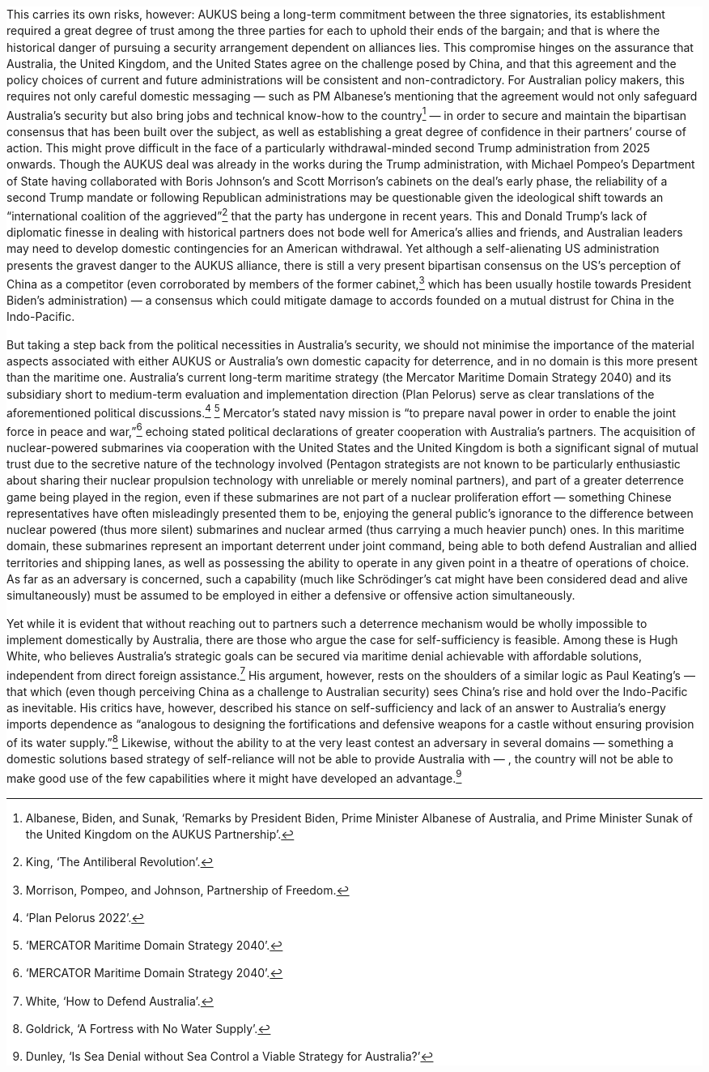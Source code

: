 This carries its own risks, however: AUKUS being a long-term commitment between the three signatories, its establishment required a great degree of trust among the three parties for each to uphold their ends of the bargain; and that is where the historical danger of pursuing a security arrangement dependent on alliances lies. This compromise hinges on the assurance that Australia, the United Kingdom, and the United States agree on the challenge posed by China, and that this agreement and the policy choices of current and future administrations will be consistent and non-contradictory. For Australian policy makers, this requires not only careful domestic messaging — such as PM Albanese’s mentioning that the agreement would not only safeguard Australia’s security but also bring jobs and technical know-how to the country[^9] — in order to secure and maintain the bipartisan consensus that has been built over the subject, as well as establishing a great degree of confidence in their partners’ course of action. This might prove difficult in the face of a particularly withdrawal-minded second Trump administration from 2025 onwards. Though the AUKUS deal was already in the works during the Trump administration, with Michael Pompeo’s Department of State having collaborated with Boris Johnson’s and Scott Morrison’s cabinets on the deal’s early phase, the reliability of a second Trump mandate or following Republican administrations may be questionable given the ideological shift towards an “international coalition of the aggrieved”[^10] that the party has undergone in recent years. This and Donald Trump’s lack of diplomatic finesse in dealing with historical partners does not bode well for America’s allies and friends, and Australian leaders may need to develop domestic contingencies for an American withdrawal. Yet although a self-alienating US administration presents the gravest danger to the AUKUS alliance, there is still a very present bipartisan consensus on the US’s perception of China as a competitor (even corroborated by members of the former cabinet,[^11] which has been usually hostile towards President Biden’s administration) — a consensus which could mitigate damage to accords founded on a mutual distrust for China in the Indo-Pacific.

[^9]: Albanese, Biden, and Sunak, ‘Remarks by President Biden, Prime Minister Albanese of Australia, and Prime Minister Sunak of the United Kingdom on the AUKUS Partnership’.

[^10]: King, ‘The Antiliberal Revolution’.

[^11]: Morrison, Pompeo, and Johnson, Partnership of Freedom.

But taking a step back from the political necessities in Australia’s security, we should not minimise the importance of the material aspects associated with either AUKUS or Australia’s own domestic capacity for deterrence, and in no domain is this more present than the maritime one. Australia’s current long-term maritime strategy (the Mercator Maritime Domain Strategy 2040) and its subsidiary short to medium-term evaluation and implementation direction (Plan Pelorus) serve as clear translations of the aforementioned political discussions.[^12] [^13] Mercator’s stated navy mission is “to prepare naval power in order to enable the joint force in peace and war,”[^14]  echoing stated political declarations of greater cooperation with Australia’s partners. The acquisition of nuclear-powered submarines via cooperation with the United States and the United Kingdom is both a significant signal of mutual trust due to the secretive nature of the technology involved (Pentagon strategists are not known to be particularly enthusiastic about sharing their nuclear propulsion technology with unreliable or merely nominal partners), and part of a greater deterrence game being played in the region, even if these submarines are not part of a nuclear proliferation effort — something Chinese representatives have often misleadingly presented them to be, enjoying the general public’s ignorance to the difference between nuclear powered (thus more silent) submarines and nuclear armed (thus carrying a much heavier punch) ones. In this maritime domain, these submarines represent an important deterrent under joint command, being able to both defend Australian and allied territories and shipping lanes, as well as possessing the ability to operate in any given point in a theatre of operations of choice. As far as an adversary is concerned, such a capability (much like Schrödinger’s cat might have been considered dead and alive simultaneously) must be assumed to be employed in either a defensive or offensive action simultaneously.

[^12]: ‘Plan Pelorus 2022’.

[^13]: ‘MERCATOR Maritime Domain Strategy 2040’.

[^14]: ‘MERCATOR Maritime Domain Strategy 2040’.

Yet while it is evident that without reaching out to partners such a deterrence mechanism would be wholly impossible to implement domestically by Australia, there are those who argue the case for self-sufficiency is feasible. Among these is Hugh White, who believes Australia’s strategic goals can be secured via maritime denial achievable with affordable solutions, independent from direct foreign assistance.[^15] His argument, however, rests on the shoulders of a similar logic as Paul Keating’s — that which (even though perceiving China as a challenge to Australian security) sees China’s rise and hold over the Indo-Pacific as inevitable. His critics have, however, described his stance on self-sufficiency and lack of an answer to Australia’s energy imports dependence as “analogous to designing the fortifications and defensive weapons for a castle without ensuring provision of its water supply.”[^16] Likewise, without the ability to at the very least contest an adversary in several domains — something a domestic solutions based strategy of self-reliance will not be able to provide Australia with — , the country will not be able to make good use of the few capabilities where it might have developed an advantage.[^17]


[^1]: Keating, ‘Paul Keating’s Speech on Australia’s China Policy – Full Text’.
[^2]: Hurst, ‘Paul Keating Sent Explosive Email to Labor Cabinet Two Hours before Attack on Aukus, FOI Documents Reveal’.
[^3]: ‘DSU20’.
[^4]: ‘Australia and China Trade’.
[^5]: ‘Australia Exports, Imports, and Trade Partners’.
[^6]: 'China Country Brief’.
[^7]: von der Leyen, ‘Speech by the President at the EP on EU-China Relations’.
[^8]: Ball, ‘The Strategic Essence’.
[^15]: White, ‘How to Defend Australia’.
[^16]: Goldrick, ‘A Fortress with No Water Supply’.
[^17]: Dunley, ‘Is Sea Denial without Sea Control a Viable Strategy for Australia?’
[^18]: ‘Australian Mission in ASEAN \| Comprehensive Strategic Partnership’.
[^19]: Hwai, ‘Australia PM Malcolm Turnbull Calls for Region to Uphold Rules-Based Order, Urges China to Rein in North Korea’.
[^20]: Hwai.